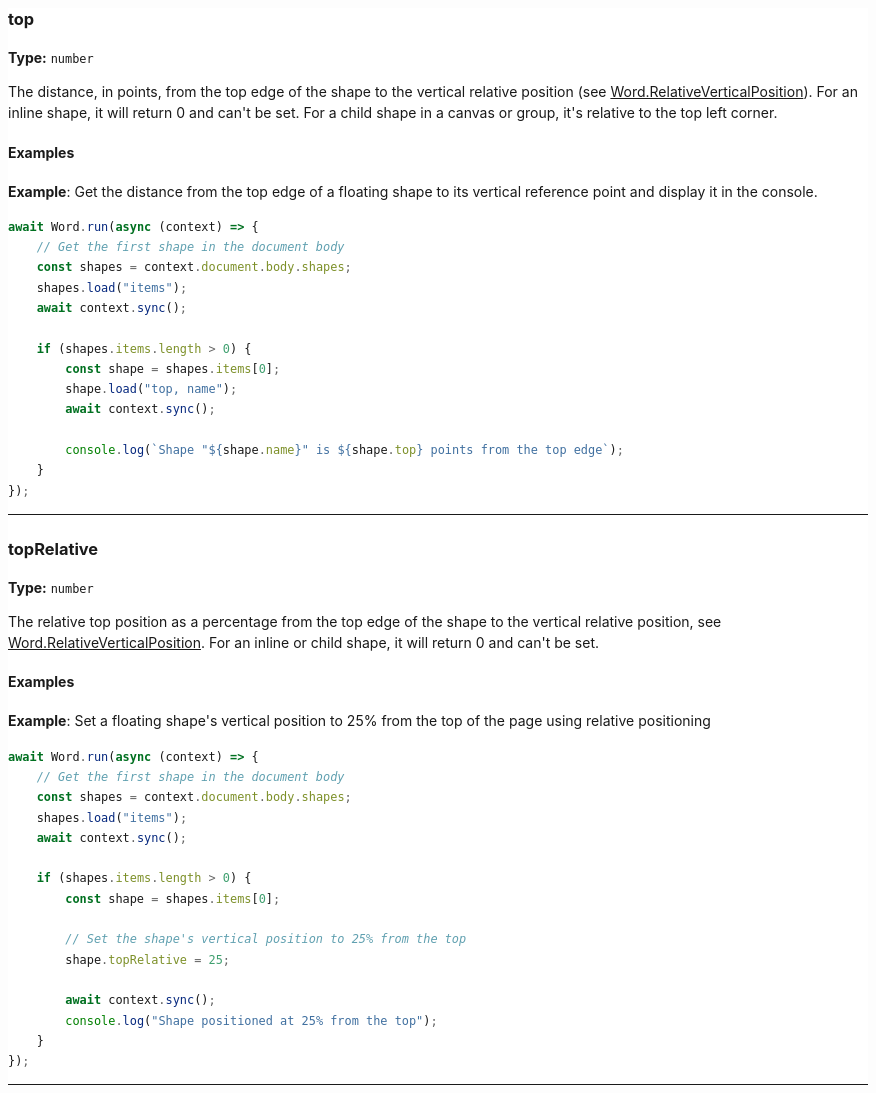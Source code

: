 
### top

**Type:** `number`

The distance, in points, from the top edge of the shape to the vertical relative position (see [Word.RelativeVerticalPosition](/en-us/javascript/api/word/word.relativeverticalposition)). For an inline shape, it will return 0 and can't be set. For a child shape in a canvas or group, it's relative to the top left corner.

#### Examples

**Example**: Get the distance from the top edge of a floating shape to its vertical reference point and display it in the console.

```typescript
await Word.run(async (context) => {
    // Get the first shape in the document body
    const shapes = context.document.body.shapes;
    shapes.load("items");
    await context.sync();
    
    if (shapes.items.length > 0) {
        const shape = shapes.items[0];
        shape.load("top, name");
        await context.sync();
        
        console.log(`Shape "${shape.name}" is ${shape.top} points from the top edge`);
    }
});
```

---

### topRelative

**Type:** `number`

The relative top position as a percentage from the top edge of the shape to the vertical relative position, see [Word.RelativeVerticalPosition](/en-us/javascript/api/word/word.relativeverticalposition). For an inline or child shape, it will return 0 and can't be set.

#### Examples

**Example**: Set a floating shape's vertical position to 25% from the top of the page using relative positioning

```typescript
await Word.run(async (context) => {
    // Get the first shape in the document body
    const shapes = context.document.body.shapes;
    shapes.load("items");
    await context.sync();
    
    if (shapes.items.length > 0) {
        const shape = shapes.items[0];
        
        // Set the shape's vertical position to 25% from the top
        shape.topRelative = 25;
        
        await context.sync();
        console.log("Shape positioned at 25% from the top");
    }
});
```

---